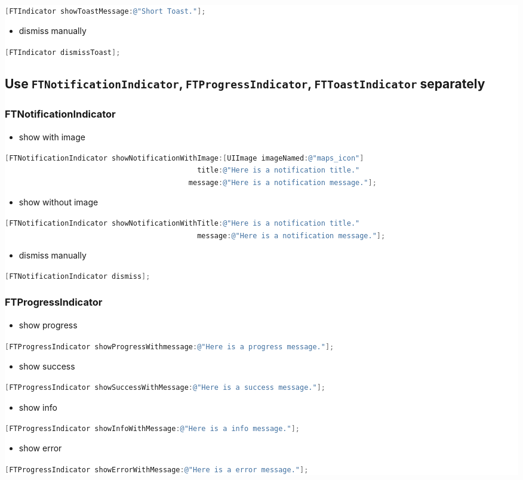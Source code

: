 ```objective-c
[FTIndicator showToastMessage:@"Short Toast."];  
```
								
* dismiss manually

```objective-c
[FTIndicator dismissToast];
```


## Use `FTNotificationIndicator`, `FTProgressIndicator`, `FTToastIndicator` separately

### FTNotificationIndicator

* show with image

```objective-c
[FTNotificationIndicator showNotificationWithImage:[UIImage imageNamed:@"maps_icon"]
                                             title:@"Here is a notification title."
                                           message:@"Here is a notification message."]; 
```

* show without image

```objective-c
[FTNotificationIndicator showNotificationWithTitle:@"Here is a notification title."
										     message:@"Here is a notification message."]; 
```
								
* dismiss manually

```objective-c
[FTNotificationIndicator dismiss];
```

### FTProgressIndicator

* show progress

```objective-c
[FTProgressIndicator showProgressWithmessage:@"Here is a progress message."]; 
```

* show success

```objective-c
[FTProgressIndicator showSuccessWithMessage:@"Here is a success message."]; 
```

* show info

```objective-c
[FTProgressIndicator showInfoWithMessage:@"Here is a info message."]; 
```
	
* show error

```objective-c
[FTProgressIndicator showErrorWithMessage:@"Here is a error message."];
```
